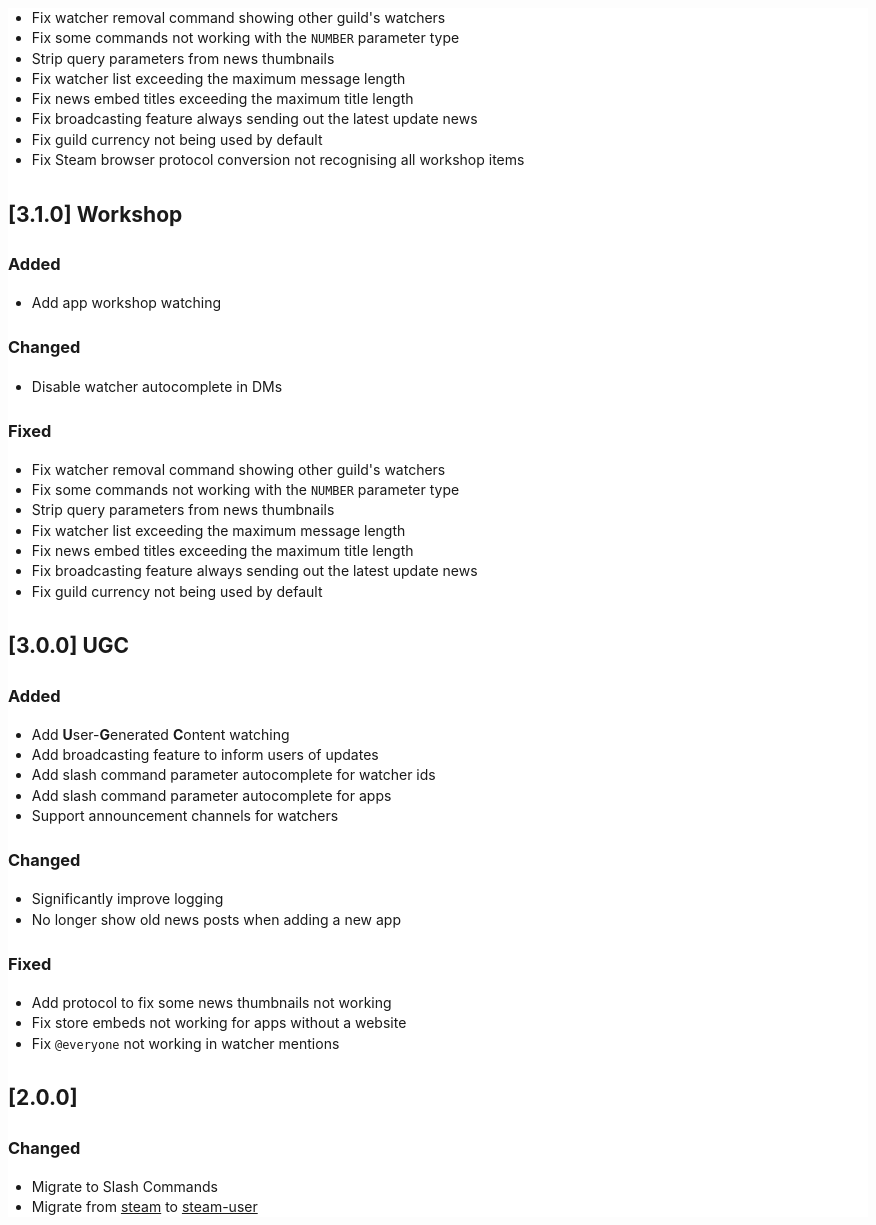 - Fix watcher removal command showing other guild's watchers
- Fix some commands not working with the `NUMBER` parameter type
- Strip query parameters from news thumbnails
- Fix watcher list exceeding the maximum message length
- Fix news embed titles exceeding the maximum title length
- Fix broadcasting feature always sending out the latest update news
- Fix guild currency not being used by default
- Fix Steam browser protocol conversion not recognising all workshop items

## [3.1.0] Workshop

### Added

- Add app workshop watching

### Changed

- Disable watcher autocomplete in DMs

### Fixed

- Fix watcher removal command showing other guild's watchers
- Fix some commands not working with the `NUMBER` parameter type
- Strip query parameters from news thumbnails
- Fix watcher list exceeding the maximum message length
- Fix news embed titles exceeding the maximum title length
- Fix broadcasting feature always sending out the latest update news
- Fix guild currency not being used by default

## [3.0.0] UGC

### Added

- Add **U**ser-**G**enerated **C**ontent watching
- Add broadcasting feature to inform users of updates
- Add slash command parameter autocomplete for watcher ids
- Add slash command parameter autocomplete for apps
- Support announcement channels for watchers

### Changed

- Significantly improve logging
- No longer show old news posts when adding a new app

### Fixed

- Add protocol to fix some news thumbnails not working
- Fix store embeds not working for apps without a website
- Fix `@everyone` not working in watcher mentions

## [2.0.0]

### Changed

- Migrate to Slash Commands
- Migrate from [steam](https://github.com/seishun/node-steam) to [steam-user](https://github.com/DoctorMcKay/node-steam-user)
